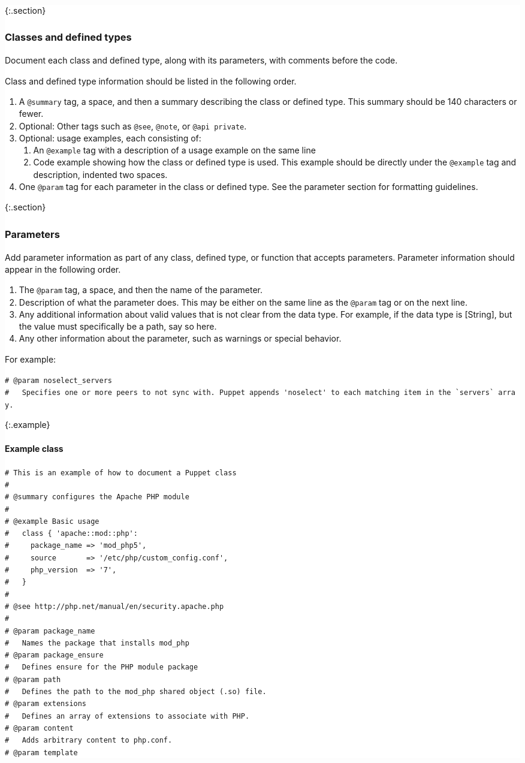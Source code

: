 {:.section}
### Classes and defined types

Document each class and defined type, along with its parameters, with comments before the code.

Class and defined type information should be listed in the following order. 

1. A `@summary` tag, a space, and then a summary describing the class or defined type. This summary should be 140 characters or fewer.
1. Optional: Other tags such as `@see`, `@note`, or `@api private`.
1. Optional: usage examples, each consisting of:
   1. An `@example` tag with a description of a usage example on the same line 
   1. Code example showing how the class or defined type is used. This example should be directly under the `@example` tag and description, indented two spaces.
1. One `@param` tag for each parameter in the class or defined type. See the parameter section for formatting guidelines.

{:.section}
### Parameters

Add parameter information as part of any class, defined type, or function that accepts parameters.  Parameter information should appear in the following order.

1. The `@param` tag, a space, and then the name of the parameter.
1. Description of what the parameter does. This may be either on the same line as the `@param` tag or on the next line.
1. Any additional information about valid values that is not clear from the data type. For example, if the data type is [String], but the value must specifically be a path, say so here.
1. Any other information about the parameter, such as warnings or special behavior.

For example:

```
# @param noselect_servers
#   Specifies one or more peers to not sync with. Puppet appends 'noselect' to each matching item in the `servers` array.
```


{:.example}
#### Example class

```
# This is an example of how to document a Puppet class
#
# @summary configures the Apache PHP module
#
# @example Basic usage
#   class { 'apache::mod::php':
#     package_name => 'mod_php5',
#     source       => '/etc/php/custom_config.conf',
#     php_version  => '7',
#   }
#
# @see http://php.net/manual/en/security.apache.php
#
# @param package_name
#   Names the package that installs mod_php
# @param package_ensure
#   Defines ensure for the PHP module package
# @param path
#   Defines the path to the mod_php shared object (.so) file.
# @param extensions
#   Defines an array of extensions to associate with PHP.
# @param content
#   Adds arbitrary content to php.conf.
# @param template
```